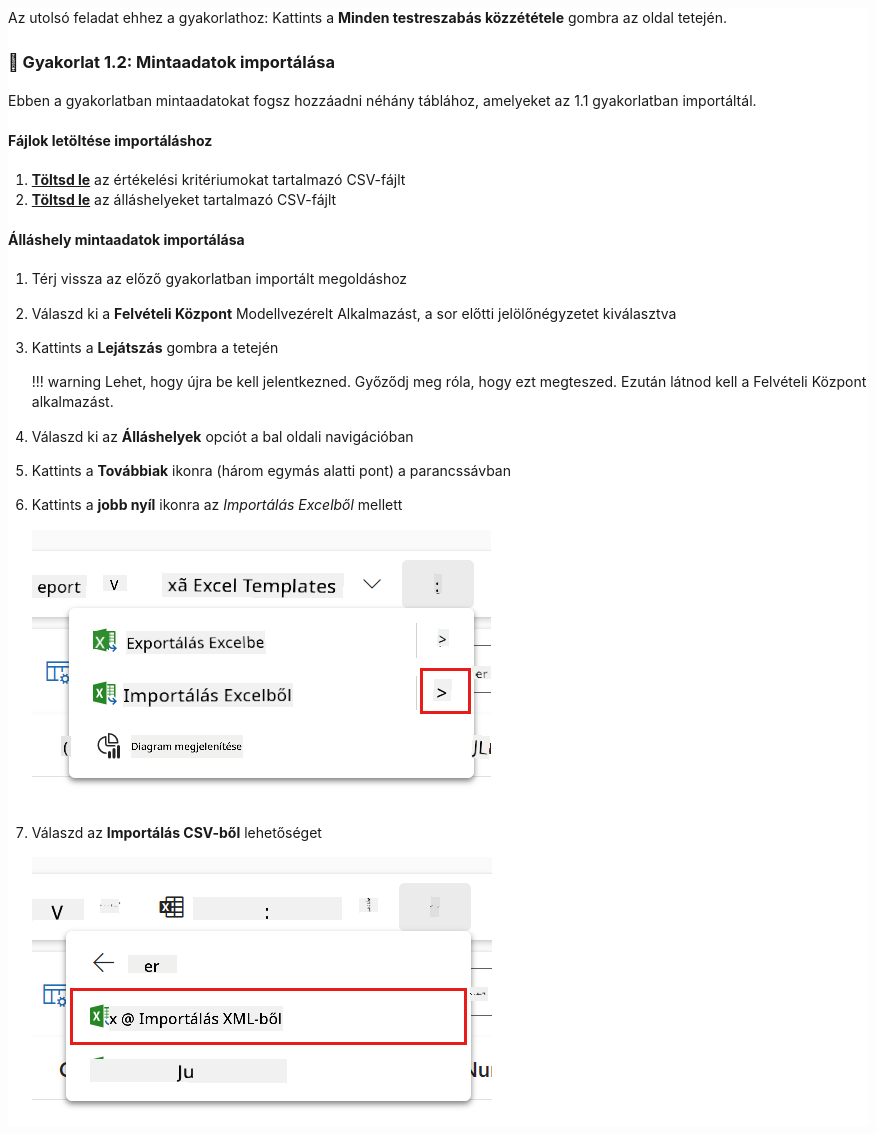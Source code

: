 Az utolsó feladat ehhez a gyakorlathoz: Kattints a **Minden testreszabás közzététele** gombra az oldal tetején.

### 🧪 Gyakorlat 1.2: Mintaadatok importálása

Ebben a gyakorlatban mintaadatokat fogsz hozzáadni néhány táblához, amelyeket az 1.1 gyakorlatban importáltál.

#### Fájlok letöltése importáláshoz

1. **[Töltsd le](https://raw.githubusercontent.com/microsoft/agent-academy/refs/heads/main/docs/operative-preview/01-get-started/assets/evaluation-criteria.csv)** az értékelési kritériumokat tartalmazó CSV-fájlt
1. **[Töltsd le](https://raw.githubusercontent.com/microsoft/agent-academy/refs/heads/main/docs/operative-preview/01-get-started/assets/job-roles.csv)** az álláshelyeket tartalmazó CSV-fájlt

#### Álláshely mintaadatok importálása

1. Térj vissza az előző gyakorlatban importált megoldáshoz
1. Válaszd ki a **Felvételi Központ** Modellvezérelt Alkalmazást, a sor előtti jelölőnégyzetet kiválasztva
1. Kattints a **Lejátszás** gombra a tetején

    !!! warning
        Lehet, hogy újra be kell jelentkezned. Győződj meg róla, hogy ezt megteszed. Ezután látnod kell a Felvételi Központ alkalmazást.

1. Válaszd ki az **Álláshelyek** opciót a bal oldali navigációban
1. Kattints a **Továbbiak** ikonra (három egymás alatti pont) a parancssávban
1. Kattints a **jobb nyíl** ikonra az *Importálás Excelből* mellett

    ![Importálás Excelből](../../../../../translated_images/import-from-excel.fb6a1ebdc1d2207ec157c47bddcf22c867d1c5ab9226b00a975fe40ce054d4ee.hu.png)

1. Válaszd az **Importálás CSV-ből** lehetőséget

    ![Importálás CSV-ből](../../../../../translated_images/import-from-csv.7a47152e009c8c637830244c78abf300b180b8d8152e8a42b1cd12ecab9182f3.hu.png)

